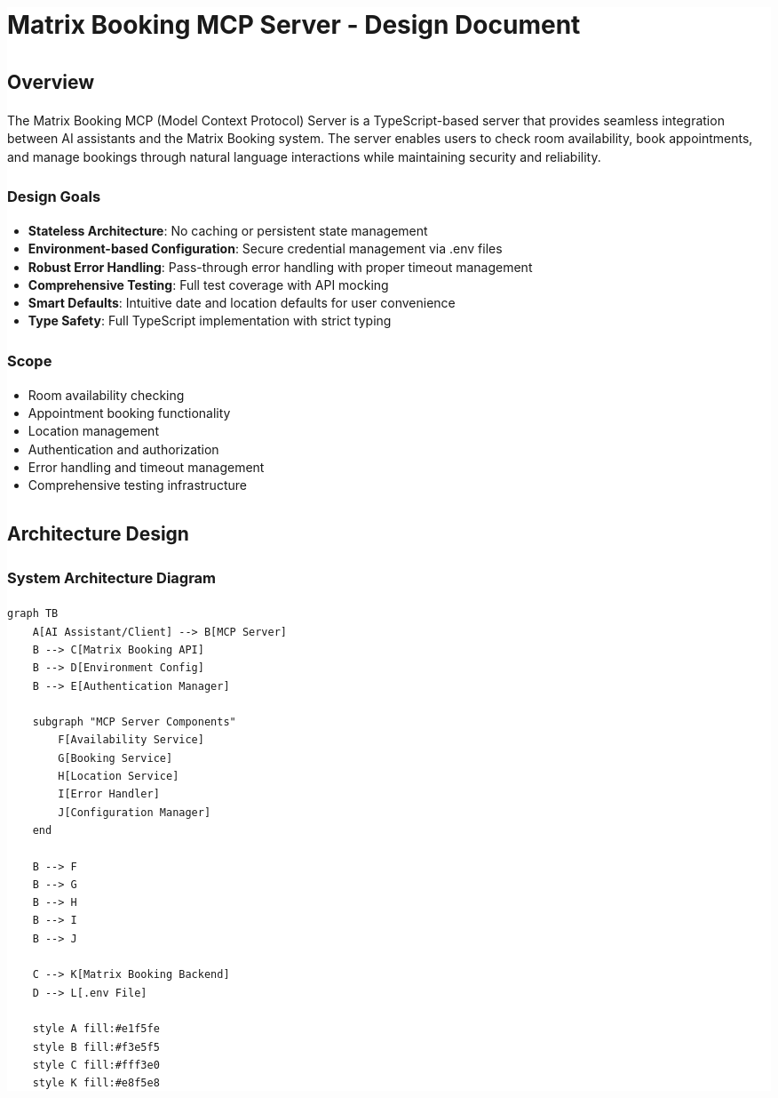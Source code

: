# Matrix Booking MCP Server - Design Document

## Overview

The Matrix Booking MCP (Model Context Protocol) Server is a TypeScript-based server that provides seamless integration between AI assistants and the Matrix Booking system. The server enables users to check room availability, book appointments, and manage bookings through natural language interactions while maintaining security and reliability.

### Design Goals
- **Stateless Architecture**: No caching or persistent state management
- **Environment-based Configuration**: Secure credential management via .env files
- **Robust Error Handling**: Pass-through error handling with proper timeout management
- **Comprehensive Testing**: Full test coverage with API mocking
- **Smart Defaults**: Intuitive date and location defaults for user convenience
- **Type Safety**: Full TypeScript implementation with strict typing

### Scope
- Room availability checking
- Appointment booking functionality  
- Location management
- Authentication and authorization
- Error handling and timeout management
- Comprehensive testing infrastructure

## Architecture Design

### System Architecture Diagram

```mermaid
graph TB
    A[AI Assistant/Client] --> B[MCP Server]
    B --> C[Matrix Booking API]
    B --> D[Environment Config]
    B --> E[Authentication Manager]
    
    subgraph "MCP Server Components"
        F[Availability Service]
        G[Booking Service]  
        H[Location Service]
        I[Error Handler]
        J[Configuration Manager]
    end
    
    B --> F
    B --> G
    B --> H
    B --> I
    B --> J
    
    C --> K[Matrix Booking Backend]
    D --> L[.env File]
    
    style A fill:#e1f5fe
    style B fill:#f3e5f5
    style C fill:#fff3e0
    style K fill:#e8f5e8
```
